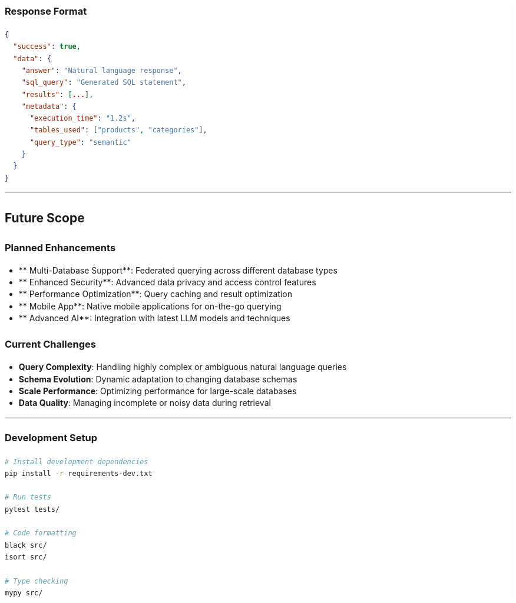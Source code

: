 ### **Response Format**

```json
{
  "success": true,
  "data": {
    "answer": "Natural language response",
    "sql_query": "Generated SQL statement",
    "results": [...],
    "metadata": {
      "execution_time": "1.2s",
      "tables_used": ["products", "categories"],
      "query_type": "semantic"
    }
  }
}
```

---

##  **Future Scope**

### **Planned Enhancements**

- ** Multi-Database Support**: Federated querying across different database types
- ** Enhanced Security**: Advanced data privacy and access control features
- ** Performance Optimization**: Query caching and result optimization
- ** Mobile App**: Native mobile applications for on-the-go querying
- ** Advanced AI**: Integration with latest LLM models and techniques

### **Current Challenges**

- **Query Complexity**: Handling highly complex or ambiguous natural language queries
- **Schema Evolution**: Dynamic adaptation to changing database schemas
- **Scale Performance**: Optimizing performance for large-scale databases
- **Data Quality**: Managing incomplete or noisy data during retrieval

---

### **Development Setup**

```bash
# Install development dependencies
pip install -r requirements-dev.txt

# Run tests
pytest tests/

# Code formatting
black src/
isort src/

# Type checking
mypy src/
```
